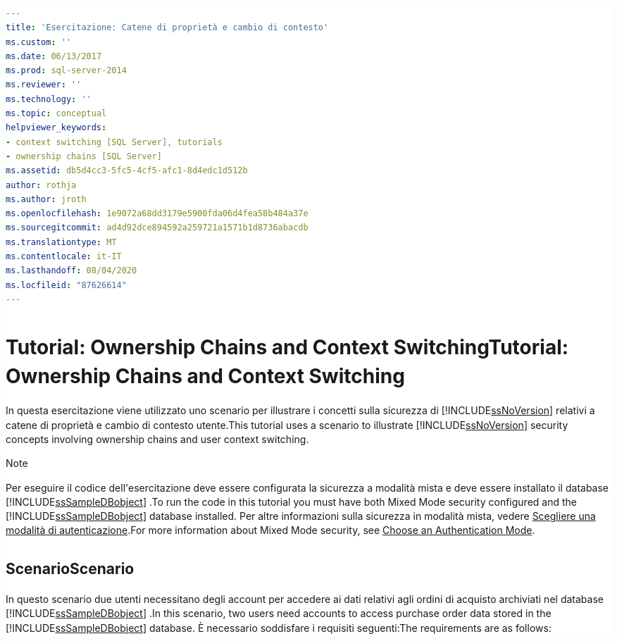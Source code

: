 ```yaml
---
title: 'Esercitazione: Catene di proprietà e cambio di contesto'
ms.custom: ''
ms.date: 06/13/2017
ms.prod: sql-server-2014
ms.reviewer: ''
ms.technology: ''
ms.topic: conceptual
helpviewer_keywords:
- context switching [SQL Server], tutorials
- ownership chains [SQL Server]
ms.assetid: db5d4cc3-5fc5-4cf5-afc1-8d4edc1d512b
author: rothja
ms.author: jroth
ms.openlocfilehash: 1e9072a68dd3179e5900fda06d4fea58b484a37e
ms.sourcegitcommit: ad4d92dce894592a259721a1571b1d8736abacdb
ms.translationtype: MT
ms.contentlocale: it-IT
ms.lasthandoff: 08/04/2020
ms.locfileid: "87626614"
---
```

# <a name="tutorial-ownership-chains-and-context-switching"></a><span data-ttu-id="59b76-102">Tutorial: Ownership Chains and Context Switching</span><span class="sxs-lookup"><span data-stu-id="59b76-102">Tutorial: Ownership Chains and Context Switching</span></span>
  <span data-ttu-id="59b76-103">In questa esercitazione viene utilizzato uno scenario per illustrare i concetti sulla sicurezza di [!INCLUDE[ssNoVersion](../includes/ssnoversion-md.md)] relativi a catene di proprietà e cambio di contesto utente.</span><span class="sxs-lookup"><span data-stu-id="59b76-103">This tutorial uses a scenario to illustrate [!INCLUDE[ssNoVersion](../includes/ssnoversion-md.md)] security concepts involving ownership chains and user context switching.</span></span>  
  
> [!NOTE]  
>  <span data-ttu-id="59b76-104">Per eseguire il codice dell'esercitazione deve essere configurata la sicurezza a modalità mista e deve essere installato il database [!INCLUDE[ssSampleDBobject](../includes/sssampledbobject-md.md)] .</span><span class="sxs-lookup"><span data-stu-id="59b76-104">To run the code in this tutorial you must have both Mixed Mode security configured and the [!INCLUDE[ssSampleDBobject](../includes/sssampledbobject-md.md)] database installed.</span></span> <span data-ttu-id="59b76-105">Per altre informazioni sulla sicurezza in modalità mista, vedere [Scegliere una modalità di autenticazione](security/choose-an-authentication-mode.md).</span><span class="sxs-lookup"><span data-stu-id="59b76-105">For more information about Mixed Mode security, see [Choose an Authentication Mode](security/choose-an-authentication-mode.md).</span></span>  
  
## <a name="scenario"></a><span data-ttu-id="59b76-106">Scenario</span><span class="sxs-lookup"><span data-stu-id="59b76-106">Scenario</span></span>  
 <span data-ttu-id="59b76-107">In questo scenario due utenti necessitano degli account per accedere ai dati relativi agli ordini di acquisto archiviati nel database [!INCLUDE[ssSampleDBobject](../includes/sssampledbobject-md.md)] .</span><span class="sxs-lookup"><span data-stu-id="59b76-107">In this scenario, two users need accounts to access purchase order data stored in the [!INCLUDE[ssSampleDBobject](../includes/sssampledbobject-md.md)] database.</span></span> <span data-ttu-id="59b76-108">È necessario soddisfare i requisiti seguenti:</span><span class="sxs-lookup"><span data-stu-id="59b76-108">The requirements are as follows:</span></span>  
  